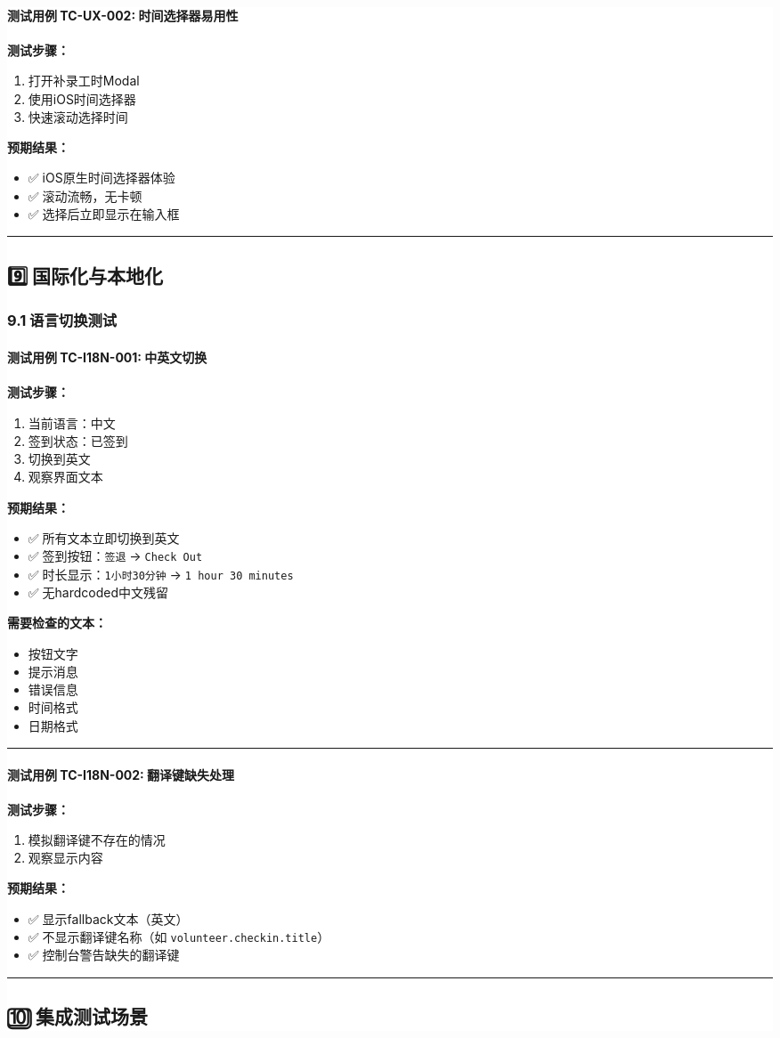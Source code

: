 
#### **测试用例 TC-UX-002: 时间选择器易用性**
**测试步骤：**
1. 打开补录工时Modal
2. 使用iOS时间选择器
3. 快速滚动选择时间

**预期结果：**
- ✅ iOS原生时间选择器体验
- ✅ 滚动流畅，无卡顿
- ✅ 选择后立即显示在输入框

---

## 9️⃣ 国际化与本地化

### 9.1 语言切换测试

#### **测试用例 TC-I18N-001: 中英文切换**
**测试步骤：**
1. 当前语言：中文
2. 签到状态：已签到
3. 切换到英文
4. 观察界面文本

**预期结果：**
- ✅ 所有文本立即切换到英文
- ✅ 签到按钮：`签退` → `Check Out`
- ✅ 时长显示：`1小时30分钟` → `1 hour 30 minutes`
- ✅ 无hardcoded中文残留

**需要检查的文本：**
- 按钮文字
- 提示消息
- 错误信息
- 时间格式
- 日期格式

---

#### **测试用例 TC-I18N-002: 翻译键缺失处理**
**测试步骤：**
1. 模拟翻译键不存在的情况
2. 观察显示内容

**预期结果：**
- ✅ 显示fallback文本（英文）
- ✅ 不显示翻译键名称（如 `volunteer.checkin.title`）
- ✅ 控制台警告缺失的翻译键

---

## 🔟 集成测试场景
